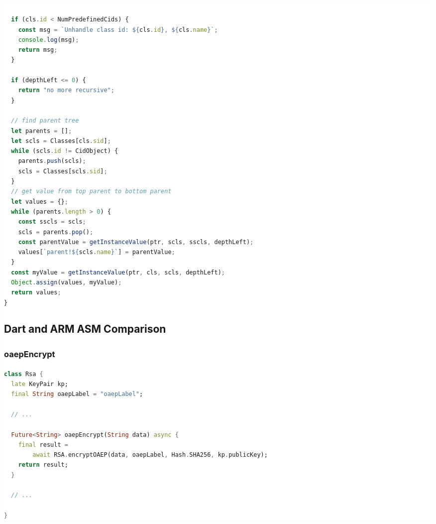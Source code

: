   ```js

    if (cls.id < NumPredefinedCids) {
      const msg = `Unhandle class id: ${cls.id}, ${cls.name}`;
      console.log(msg);
      return msg;
    }

    if (depthLeft <= 0) {
      return "no more recursive";
    }

    // find parent tree
    let parents = [];
    let scls = Classes[cls.sid];
    while (scls.id != CidObject) {
      parents.push(scls);
      scls = Classes[scls.sid];
    }
    // get value from top parent to bottom parent
    let values = {};
    while (parents.length > 0) {
      const sscls = scls;
      scls = parents.pop();
      const parentValue = getInstanceValue(ptr, scls, sscls, depthLeft);
      values[`parent!${scls.name}`] = parentValue;
    }
    const myValue = getInstanceValue(ptr, cls, scls, depthLeft);
    Object.assign(values, myValue);
    return values;
  }
  ```

## Dart and ARM ASM Comparison

### oaepEncrypt

```dart
class Rsa {
  late KeyPair kp;
  final String oaepLabel = "oaepLabel";

  // ...

  Future<String> oaepEncrypt(String data) async {
    final result =
        await RSA.encryptOAEP(data, oaepLabel, Hash.SHA256, kp.publicKey);
    return result;
  }

  // ...

}
```
